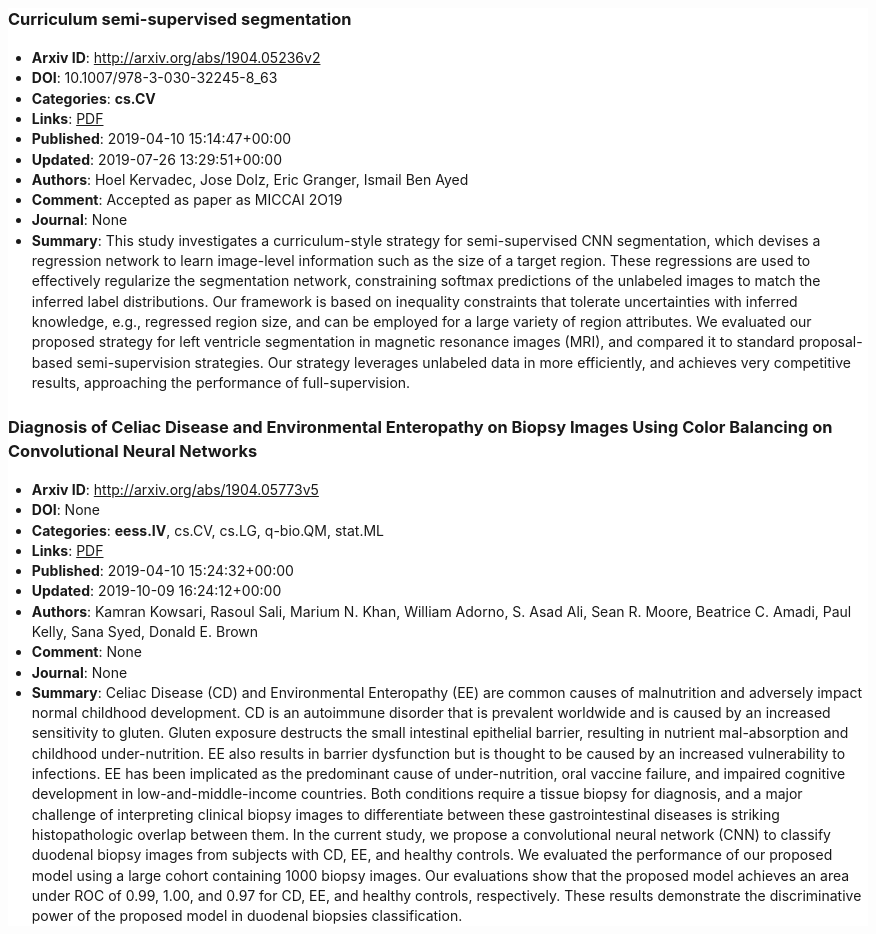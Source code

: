 

### Curriculum semi-supervised segmentation
- **Arxiv ID**: http://arxiv.org/abs/1904.05236v2
- **DOI**: 10.1007/978-3-030-32245-8_63
- **Categories**: **cs.CV**
- **Links**: [PDF](http://arxiv.org/pdf/1904.05236v2)
- **Published**: 2019-04-10 15:14:47+00:00
- **Updated**: 2019-07-26 13:29:51+00:00
- **Authors**: Hoel Kervadec, Jose Dolz, Eric Granger, Ismail Ben Ayed
- **Comment**: Accepted as paper as MICCAI 2O19
- **Journal**: None
- **Summary**: This study investigates a curriculum-style strategy for semi-supervised CNN segmentation, which devises a regression network to learn image-level information such as the size of a target region. These regressions are used to effectively regularize the segmentation network, constraining softmax predictions of the unlabeled images to match the inferred label distributions. Our framework is based on inequality constraints that tolerate uncertainties with inferred knowledge, e.g., regressed region size, and can be employed for a large variety of region attributes. We evaluated our proposed strategy for left ventricle segmentation in magnetic resonance images (MRI), and compared it to standard proposal-based semi-supervision strategies. Our strategy leverages unlabeled data in more efficiently, and achieves very competitive results, approaching the performance of full-supervision.



### Diagnosis of Celiac Disease and Environmental Enteropathy on Biopsy Images Using Color Balancing on Convolutional Neural Networks
- **Arxiv ID**: http://arxiv.org/abs/1904.05773v5
- **DOI**: None
- **Categories**: **eess.IV**, cs.CV, cs.LG, q-bio.QM, stat.ML
- **Links**: [PDF](http://arxiv.org/pdf/1904.05773v5)
- **Published**: 2019-04-10 15:24:32+00:00
- **Updated**: 2019-10-09 16:24:12+00:00
- **Authors**: Kamran Kowsari, Rasoul Sali, Marium N. Khan, William Adorno, S. Asad Ali, Sean R. Moore, Beatrice C. Amadi, Paul Kelly, Sana Syed, Donald E. Brown
- **Comment**: None
- **Journal**: None
- **Summary**: Celiac Disease (CD) and Environmental Enteropathy (EE) are common causes of malnutrition and adversely impact normal childhood development. CD is an autoimmune disorder that is prevalent worldwide and is caused by an increased sensitivity to gluten. Gluten exposure destructs the small intestinal epithelial barrier, resulting in nutrient mal-absorption and childhood under-nutrition. EE also results in barrier dysfunction but is thought to be caused by an increased vulnerability to infections. EE has been implicated as the predominant cause of under-nutrition, oral vaccine failure, and impaired cognitive development in low-and-middle-income countries. Both conditions require a tissue biopsy for diagnosis, and a major challenge of interpreting clinical biopsy images to differentiate between these gastrointestinal diseases is striking histopathologic overlap between them. In the current study, we propose a convolutional neural network (CNN) to classify duodenal biopsy images from subjects with CD, EE, and healthy controls. We evaluated the performance of our proposed model using a large cohort containing 1000 biopsy images. Our evaluations show that the proposed model achieves an area under ROC of 0.99, 1.00, and 0.97 for CD, EE, and healthy controls, respectively. These results demonstrate the discriminative power of the proposed model in duodenal biopsies classification.

